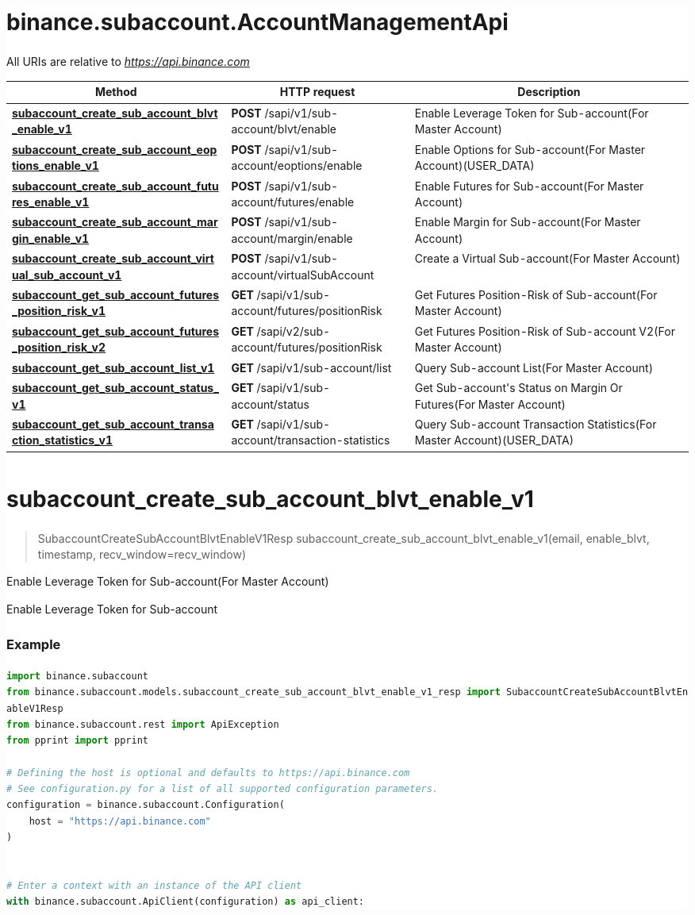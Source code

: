 # binance.subaccount.AccountManagementApi

All URIs are relative to *https://api.binance.com*

Method | HTTP request | Description
------------- | ------------- | -------------
[**subaccount_create_sub_account_blvt_enable_v1**](AccountManagementApi.md#subaccount_create_sub_account_blvt_enable_v1) | **POST** /sapi/v1/sub-account/blvt/enable | Enable Leverage Token for Sub-account(For Master Account)
[**subaccount_create_sub_account_eoptions_enable_v1**](AccountManagementApi.md#subaccount_create_sub_account_eoptions_enable_v1) | **POST** /sapi/v1/sub-account/eoptions/enable | Enable Options for Sub-account(For Master Account)(USER_DATA)
[**subaccount_create_sub_account_futures_enable_v1**](AccountManagementApi.md#subaccount_create_sub_account_futures_enable_v1) | **POST** /sapi/v1/sub-account/futures/enable | Enable Futures for Sub-account(For Master Account)
[**subaccount_create_sub_account_margin_enable_v1**](AccountManagementApi.md#subaccount_create_sub_account_margin_enable_v1) | **POST** /sapi/v1/sub-account/margin/enable | Enable Margin for Sub-account(For Master Account)
[**subaccount_create_sub_account_virtual_sub_account_v1**](AccountManagementApi.md#subaccount_create_sub_account_virtual_sub_account_v1) | **POST** /sapi/v1/sub-account/virtualSubAccount | Create a Virtual Sub-account(For Master Account)
[**subaccount_get_sub_account_futures_position_risk_v1**](AccountManagementApi.md#subaccount_get_sub_account_futures_position_risk_v1) | **GET** /sapi/v1/sub-account/futures/positionRisk | Get Futures Position-Risk of Sub-account(For Master Account)
[**subaccount_get_sub_account_futures_position_risk_v2**](AccountManagementApi.md#subaccount_get_sub_account_futures_position_risk_v2) | **GET** /sapi/v2/sub-account/futures/positionRisk | Get Futures Position-Risk of Sub-account V2(For Master Account)
[**subaccount_get_sub_account_list_v1**](AccountManagementApi.md#subaccount_get_sub_account_list_v1) | **GET** /sapi/v1/sub-account/list | Query Sub-account List(For Master Account)
[**subaccount_get_sub_account_status_v1**](AccountManagementApi.md#subaccount_get_sub_account_status_v1) | **GET** /sapi/v1/sub-account/status | Get Sub-account&#39;s Status on Margin Or Futures(For Master Account)
[**subaccount_get_sub_account_transaction_statistics_v1**](AccountManagementApi.md#subaccount_get_sub_account_transaction_statistics_v1) | **GET** /sapi/v1/sub-account/transaction-statistics | Query Sub-account Transaction Statistics(For Master Account)(USER_DATA)


# **subaccount_create_sub_account_blvt_enable_v1**
> SubaccountCreateSubAccountBlvtEnableV1Resp subaccount_create_sub_account_blvt_enable_v1(email, enable_blvt, timestamp, recv_window=recv_window)

Enable Leverage Token for Sub-account(For Master Account)

Enable Leverage Token for Sub-account

### Example


```python
import binance.subaccount
from binance.subaccount.models.subaccount_create_sub_account_blvt_enable_v1_resp import SubaccountCreateSubAccountBlvtEnableV1Resp
from binance.subaccount.rest import ApiException
from pprint import pprint

# Defining the host is optional and defaults to https://api.binance.com
# See configuration.py for a list of all supported configuration parameters.
configuration = binance.subaccount.Configuration(
    host = "https://api.binance.com"
)


# Enter a context with an instance of the API client
with binance.subaccount.ApiClient(configuration) as api_client:
```